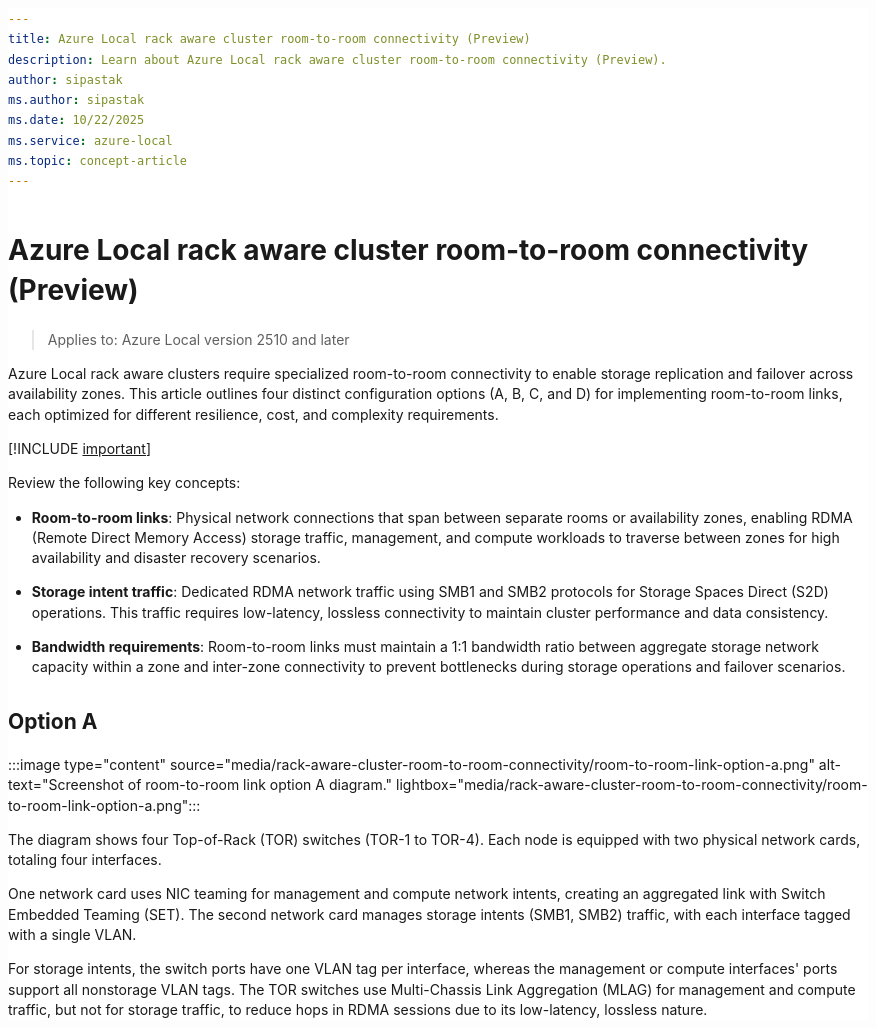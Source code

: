 ```yaml
---
title: Azure Local rack aware cluster room-to-room connectivity (Preview)
description: Learn about Azure Local rack aware cluster room-to-room connectivity (Preview).
author: sipastak
ms.author: sipastak
ms.date: 10/22/2025
ms.service: azure-local
ms.topic: concept-article
---
```


# Azure Local rack aware cluster room-to-room connectivity (Preview)

> Applies to: Azure Local version 2510 and later

Azure Local rack aware clusters require specialized room-to-room connectivity to enable storage replication and failover across availability zones. This article outlines four distinct configuration options (A, B, C, and D) for implementing room-to-room links, each optimized for different resilience, cost, and complexity requirements.

[!INCLUDE [important](../includes/hci-preview.md)]

Review the following key concepts:

- **Room-to-room links**: Physical network connections that span between separate rooms or availability zones, enabling RDMA (Remote Direct Memory Access) storage traffic, management, and compute workloads to traverse between zones for high availability and disaster recovery scenarios.

- **Storage intent traffic**: Dedicated RDMA network traffic using SMB1 and SMB2 protocols for Storage Spaces Direct (S2D) operations. This traffic requires low-latency, lossless connectivity to maintain cluster performance and data consistency.

- **Bandwidth requirements**: Room-to-room links must maintain a 1:1 bandwidth ratio between aggregate storage network capacity within a zone and inter-zone connectivity to prevent bottlenecks during storage operations and failover scenarios.


## Option A

:::image type="content" source="media/rack-aware-cluster-room-to-room-connectivity/room-to-room-link-option-a.png" alt-text="Screenshot of room-to-room link option A diagram." lightbox="media/rack-aware-cluster-room-to-room-connectivity/room-to-room-link-option-a.png":::

The diagram shows four Top-of-Rack (TOR) switches (TOR-1 to TOR-4). Each node is equipped with two physical network cards, totaling four interfaces.

One network card uses NIC teaming for management and compute network intents, creating an aggregated link with Switch Embedded Teaming (SET). The second network card manages storage intents (SMB1, SMB2) traffic, with each interface tagged with a single VLAN.

For storage intents, the switch ports have one VLAN tag per interface, whereas the management or compute interfaces' ports support all nonstorage VLAN tags. The TOR switches use Multi-Chassis Link Aggregation (MLAG) for management and compute traffic, but not for storage traffic, to reduce hops in RDMA sessions due to its low-latency, lossless nature.
